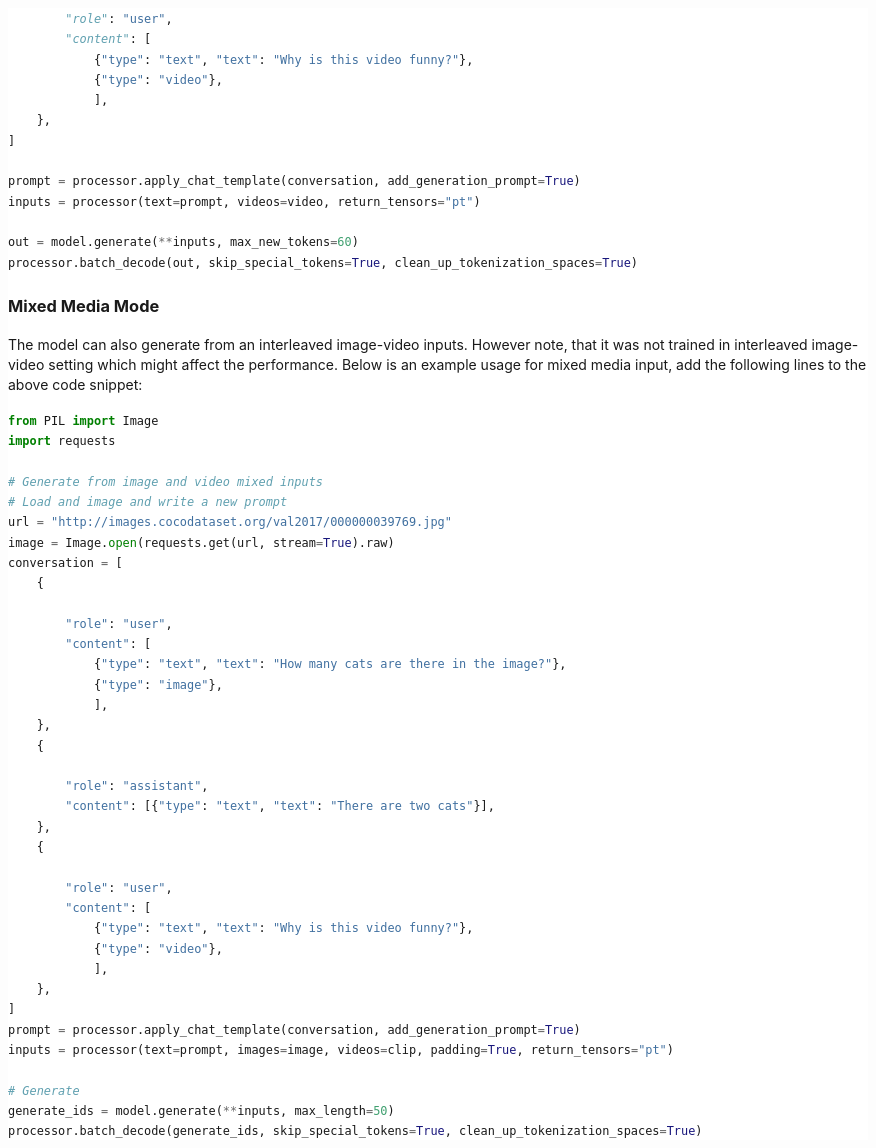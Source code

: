 ```python
        "role": "user",
        "content": [
            {"type": "text", "text": "Why is this video funny?"},
            {"type": "video"},
            ],
    },
]

prompt = processor.apply_chat_template(conversation, add_generation_prompt=True)
inputs = processor(text=prompt, videos=video, return_tensors="pt")

out = model.generate(**inputs, max_new_tokens=60)
processor.batch_decode(out, skip_special_tokens=True, clean_up_tokenization_spaces=True)
```


### Mixed Media Mode

The model can also generate from an interleaved image-video inputs. However note, that it was not trained in interleaved image-video setting which might affect the performance. Below is an example usage for mixed media input, add the following lines to the above code snippet: 

```python
from PIL import Image
import requests

# Generate from image and video mixed inputs
# Load and image and write a new prompt
url = "http://images.cocodataset.org/val2017/000000039769.jpg"
image = Image.open(requests.get(url, stream=True).raw)
conversation = [
    {

        "role": "user",
        "content": [
            {"type": "text", "text": "How many cats are there in the image?"},
            {"type": "image"},
            ],
    },
    {

        "role": "assistant",
        "content": [{"type": "text", "text": "There are two cats"}],
    },
    {

        "role": "user",
        "content": [
            {"type": "text", "text": "Why is this video funny?"},
            {"type": "video"},
            ],
    },
]
prompt = processor.apply_chat_template(conversation, add_generation_prompt=True)
inputs = processor(text=prompt, images=image, videos=clip, padding=True, return_tensors="pt")

# Generate
generate_ids = model.generate(**inputs, max_length=50)
processor.batch_decode(generate_ids, skip_special_tokens=True, clean_up_tokenization_spaces=True)

```
